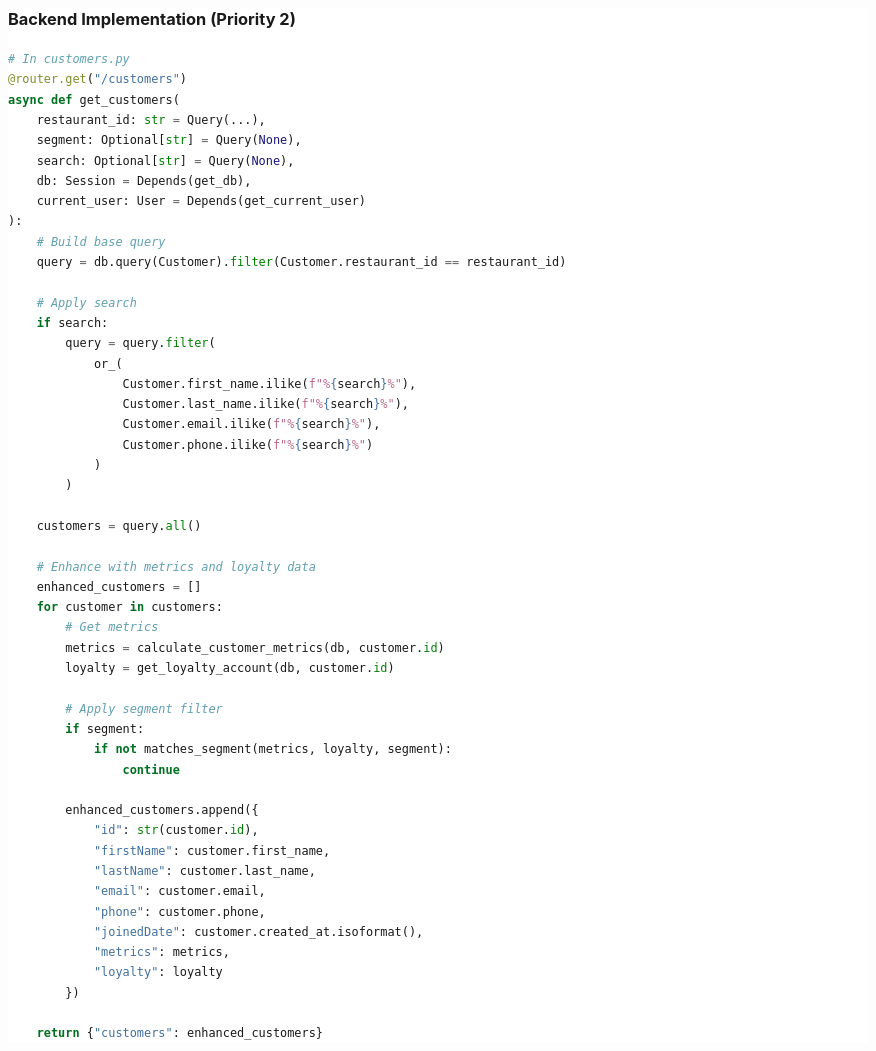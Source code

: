 ### Backend Implementation (Priority 2)
```python
# In customers.py
@router.get("/customers")
async def get_customers(
    restaurant_id: str = Query(...),
    segment: Optional[str] = Query(None),
    search: Optional[str] = Query(None),
    db: Session = Depends(get_db),
    current_user: User = Depends(get_current_user)
):
    # Build base query
    query = db.query(Customer).filter(Customer.restaurant_id == restaurant_id)
    
    # Apply search
    if search:
        query = query.filter(
            or_(
                Customer.first_name.ilike(f"%{search}%"),
                Customer.last_name.ilike(f"%{search}%"),
                Customer.email.ilike(f"%{search}%"),
                Customer.phone.ilike(f"%{search}%")
            )
        )
    
    customers = query.all()
    
    # Enhance with metrics and loyalty data
    enhanced_customers = []
    for customer in customers:
        # Get metrics
        metrics = calculate_customer_metrics(db, customer.id)
        loyalty = get_loyalty_account(db, customer.id)
        
        # Apply segment filter
        if segment:
            if not matches_segment(metrics, loyalty, segment):
                continue
        
        enhanced_customers.append({
            "id": str(customer.id),
            "firstName": customer.first_name,
            "lastName": customer.last_name,
            "email": customer.email,
            "phone": customer.phone,
            "joinedDate": customer.created_at.isoformat(),
            "metrics": metrics,
            "loyalty": loyalty
        })
    
    return {"customers": enhanced_customers}
```
